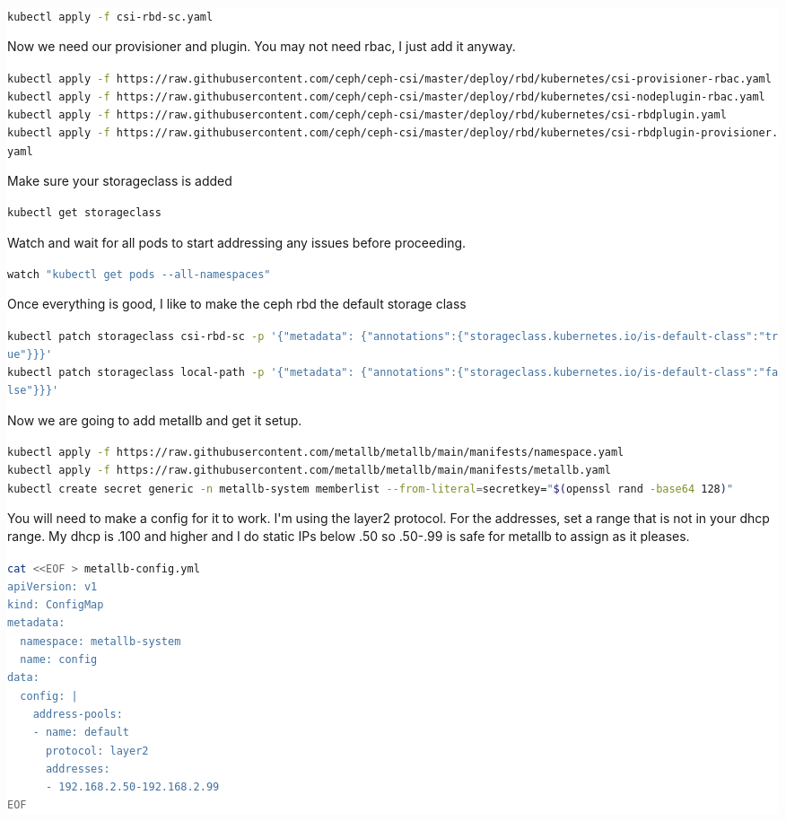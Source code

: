 ```bash
kubectl apply -f csi-rbd-sc.yaml
```

Now we need our provisioner and plugin. You may not need rbac, I just add it anyway.
```bash
kubectl apply -f https://raw.githubusercontent.com/ceph/ceph-csi/master/deploy/rbd/kubernetes/csi-provisioner-rbac.yaml
kubectl apply -f https://raw.githubusercontent.com/ceph/ceph-csi/master/deploy/rbd/kubernetes/csi-nodeplugin-rbac.yaml
kubectl apply -f https://raw.githubusercontent.com/ceph/ceph-csi/master/deploy/rbd/kubernetes/csi-rbdplugin.yaml
kubectl apply -f https://raw.githubusercontent.com/ceph/ceph-csi/master/deploy/rbd/kubernetes/csi-rbdplugin-provisioner.yaml
```


Make sure your storageclass is added
```bash
kubectl get storageclass
```

Watch and wait for all pods to start addressing any issues before proceeding.
```bash
watch "kubectl get pods --all-namespaces"
```


Once everything is good, I like to make the ceph rbd the default storage class
```bash
kubectl patch storageclass csi-rbd-sc -p '{"metadata": {"annotations":{"storageclass.kubernetes.io/is-default-class":"true"}}}'
kubectl patch storageclass local-path -p '{"metadata": {"annotations":{"storageclass.kubernetes.io/is-default-class":"false"}}}'
```


Now we are going to add metallb and get it setup.
```bash
kubectl apply -f https://raw.githubusercontent.com/metallb/metallb/main/manifests/namespace.yaml
kubectl apply -f https://raw.githubusercontent.com/metallb/metallb/main/manifests/metallb.yaml
kubectl create secret generic -n metallb-system memberlist --from-literal=secretkey="$(openssl rand -base64 128)"
```

You will need to make a config for it to work. I'm using the layer2 protocol. For the addresses, set a range that is not in your dhcp range. My dhcp is .100 and higher and I do static IPs below .50 so .50-.99 is safe for metallb to assign as it pleases.
```bash
cat <<EOF > metallb-config.yml
apiVersion: v1
kind: ConfigMap
metadata:
  namespace: metallb-system
  name: config
data:
  config: |
    address-pools:
    - name: default
      protocol: layer2
      addresses:
      - 192.168.2.50-192.168.2.99
EOF
```

